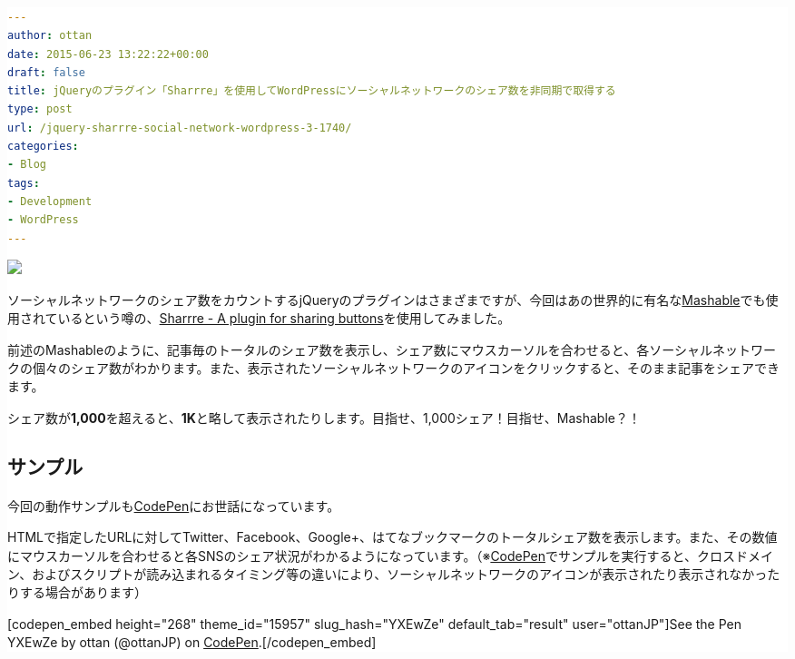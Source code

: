 ```yaml
---
author: ottan
date: 2015-06-23 13:22:22+00:00
draft: false
title: jQueryのプラグイン「Sharrre」を使用してWordPressにソーシャルネットワークのシェア数を非同期で取得する
type: post
url: /jquery-sharrre-social-network-wordpress-3-1740/
categories:
- Blog
tags:
- Development
- WordPress
---
```


![](/images/2015/06/150623-55895dd4a3b2d.jpg)






ソーシャルネットワークのシェア数をカウントするjQueryのプラグインはさまざまですが、今回はあの世界的に有名な[Mashable](http://mashable.com/)でも使用されているという噂の、[Sharrre - A plugin for sharing buttons](http://sharrre.com/)を使用してみました。





前述のMashableのように、記事毎のトータルのシェア数を表示し、シェア数にマウスカーソルを合わせると、各ソーシャルネットワークの個々のシェア数がわかります。また、表示されたソーシャルネットワークのアイコンをクリックすると、そのまま記事をシェアできます。





シェア数が**1,000**を超えると、**1K**と略して表示されたりします。目指せ、1,000シェア！目指せ、Mashable？！





## サンプル





今回の動作サンプルも[CodePen](http://codepen.io/)にお世話になっています。





HTMLで指定したURLに対してTwitter、Facebook、Google+、はてなブックマークのトータルシェア数を表示します。また、その数値にマウスカーソルを合わせると各SNSのシェア状況がわかるようになっています。（※[CodePen](http://codepen.io/)でサンプルを実行すると、クロスドメイン、およびスクリプトが読み込まれるタイミング等の違いにより、ソーシャルネットワークのアイコンが表示されたり表示されなかったりする場合があります）



[codepen_embed height="268" theme_id="15957" slug_hash="YXEwZe" default_tab="result" user="ottanJP"]See the Pen YXEwZe by ottan (@ottanJP) on [CodePen](http://codepen.io).[/codepen_embed]


